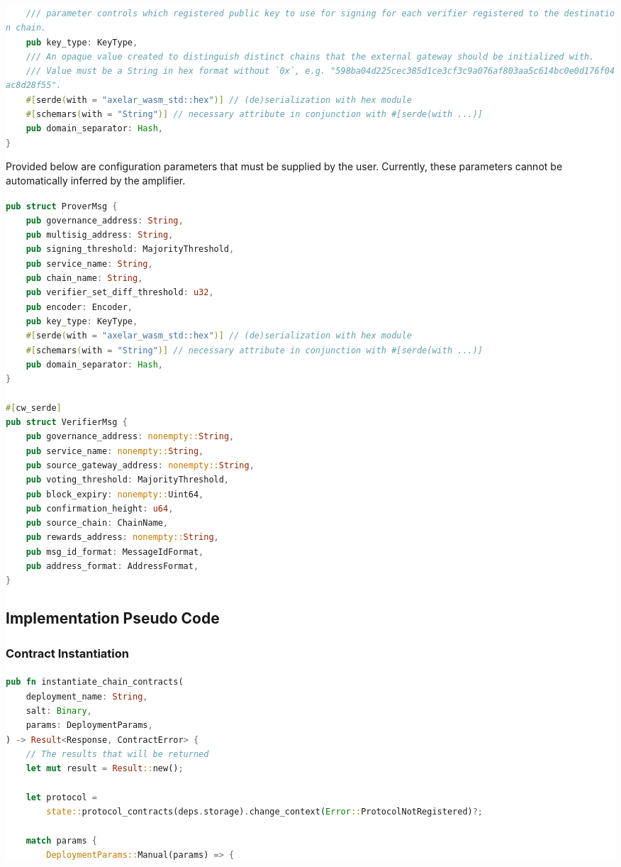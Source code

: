 ```rust
    /// parameter controls which registered public key to use for signing for each verifier registered to the destination chain.
    pub key_type: KeyType,
    /// An opaque value created to distinguish distinct chains that the external gateway should be initialized with.
    /// Value must be a String in hex format without `0x`, e.g. "598ba04d225cec385d1ce3cf3c9a076af803aa5c614bc0e0d176f04ac8d28f55".
    #[serde(with = "axelar_wasm_std::hex")] // (de)serialization with hex module
    #[schemars(with = "String")] // necessary attribute in conjunction with #[serde(with ...)]
    pub domain_separator: Hash,
}
```

Provided below are configuration parameters that must be supplied by the user. Currently, these parameters cannot be automatically inferred by the amplifier.

```rust
pub struct ProverMsg {
    pub governance_address: String,
    pub multisig_address: String,
    pub signing_threshold: MajorityThreshold,
    pub service_name: String,
    pub chain_name: String,
    pub verifier_set_diff_threshold: u32,
    pub encoder: Encoder,
    pub key_type: KeyType,
    #[serde(with = "axelar_wasm_std::hex")] // (de)serialization with hex module
    #[schemars(with = "String")] // necessary attribute in conjunction with #[serde(with ...)]
    pub domain_separator: Hash,
}

#[cw_serde]
pub struct VerifierMsg {
    pub governance_address: nonempty::String,
    pub service_name: nonempty::String,
    pub source_gateway_address: nonempty::String,
    pub voting_threshold: MajorityThreshold,
    pub block_expiry: nonempty::Uint64,
    pub confirmation_height: u64,
    pub source_chain: ChainName,
    pub rewards_address: nonempty::String,
    pub msg_id_format: MessageIdFormat,
    pub address_format: AddressFormat,
}
```

## Implementation Pseudo Code

### Contract Instantiation

```rust
pub fn instantiate_chain_contracts(
    deployment_name: String,
    salt: Binary,
    params: DeploymentParams,
) -> Result<Response, ContractError> {
	// The results that will be returned
	let mut result = Result::new();
	
    let protocol =
        state::protocol_contracts(deps.storage).change_context(Error::ProtocolNotRegistered)?;
	
	match params {
		DeploymentParams::Manual(params) => {
```
